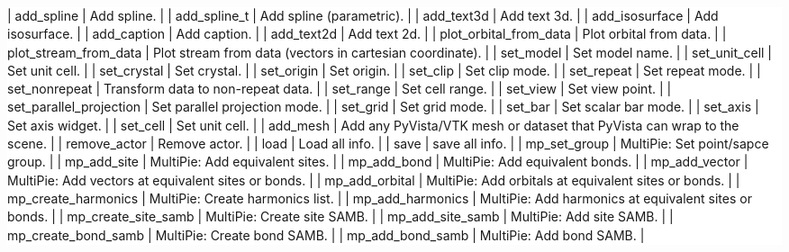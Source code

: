 | add_spline | Add spline. |
| add_spline_t | Add spline (parametric). |
| add_text3d | Add text 3d. |
| add_isosurface | Add isosurface. |
| add_caption | Add caption. |
| add_text2d | Add text 2d. |
| plot_orbital_from_data | Plot orbital from data. |
| plot_stream_from_data | Plot stream from data (vectors in cartesian coordinate). |
| set_model | Set model name. |
| set_unit_cell | Set unit cell. |
| set_crystal | Set crystal. |
| set_origin | Set origin. |
| set_clip | Set clip mode. |
| set_repeat | Set repeat mode. |
| set_nonrepeat | Transform data to non-repeat data. |
| set_range | Set cell range. |
| set_view | Set view point. |
| set_parallel_projection | Set parallel projection mode. |
| set_grid | Set grid mode. |
| set_bar | Set scalar bar mode. |
| set_axis | Set axis widget. |
| set_cell | Set unit cell. |
| add_mesh | Add any PyVista/VTK mesh or dataset that PyVista can wrap to the scene. |
| remove_actor | Remove actor. |
| load | Load all info. |
| save | save all info. |
| mp_set_group | MultiPie: Set point/sapce group. |
| mp_add_site | MultiPie: Add equivalent sites. |
| mp_add_bond | MultiPie: Add equivalent bonds. |
| mp_add_vector | MultiPie: Add vectors at equivalent sites or bonds. |
| mp_add_orbital | MultiPie: Add orbitals at equivalent sites or bonds. |
| mp_create_harmonics | MultiPie: Create harmonics list. |
| mp_add_harmonics | MultiPie: Add harmonics at equivalent sites or bonds. |
| mp_create_site_samb | MultiPie: Create site SAMB. |
| mp_add_site_samb | MultiPie: Add site SAMB. |
| mp_create_bond_samb | MultiPie: Create bond SAMB. |
| mp_add_bond_samb | MultiPie: Add bond SAMB. |